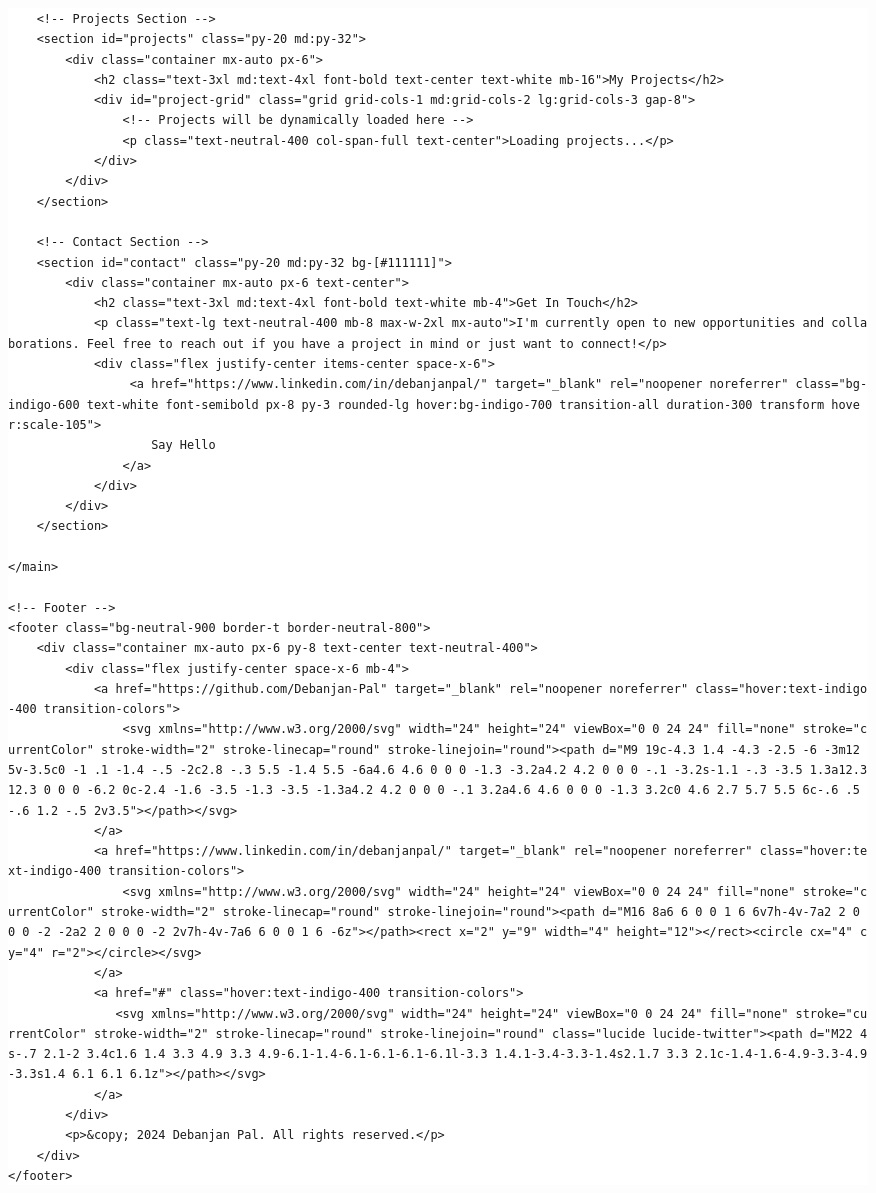         <!-- Projects Section -->
        <section id="projects" class="py-20 md:py-32">
            <div class="container mx-auto px-6">
                <h2 class="text-3xl md:text-4xl font-bold text-center text-white mb-16">My Projects</h2>
                <div id="project-grid" class="grid grid-cols-1 md:grid-cols-2 lg:grid-cols-3 gap-8">
                    <!-- Projects will be dynamically loaded here -->
                    <p class="text-neutral-400 col-span-full text-center">Loading projects...</p>
                </div>
            </div>
        </section>

        <!-- Contact Section -->
        <section id="contact" class="py-20 md:py-32 bg-[#111111]">
            <div class="container mx-auto px-6 text-center">
                <h2 class="text-3xl md:text-4xl font-bold text-white mb-4">Get In Touch</h2>
                <p class="text-lg text-neutral-400 mb-8 max-w-2xl mx-auto">I'm currently open to new opportunities and collaborations. Feel free to reach out if you have a project in mind or just want to connect!</p>
                <div class="flex justify-center items-center space-x-6">
                     <a href="https://www.linkedin.com/in/debanjanpal/" target="_blank" rel="noopener noreferrer" class="bg-indigo-600 text-white font-semibold px-8 py-3 rounded-lg hover:bg-indigo-700 transition-all duration-300 transform hover:scale-105">
                        Say Hello
                    </a>
                </div>
            </div>
        </section>

    </main>

    <!-- Footer -->
    <footer class="bg-neutral-900 border-t border-neutral-800">
        <div class="container mx-auto px-6 py-8 text-center text-neutral-400">
            <div class="flex justify-center space-x-6 mb-4">
                <a href="https://github.com/Debanjan-Pal" target="_blank" rel="noopener noreferrer" class="hover:text-indigo-400 transition-colors">
                    <svg xmlns="http://www.w3.org/2000/svg" width="24" height="24" viewBox="0 0 24 24" fill="none" stroke="currentColor" stroke-width="2" stroke-linecap="round" stroke-linejoin="round"><path d="M9 19c-4.3 1.4 -4.3 -2.5 -6 -3m12 5v-3.5c0 -1 .1 -1.4 -.5 -2c2.8 -.3 5.5 -1.4 5.5 -6a4.6 4.6 0 0 0 -1.3 -3.2a4.2 4.2 0 0 0 -.1 -3.2s-1.1 -.3 -3.5 1.3a12.3 12.3 0 0 0 -6.2 0c-2.4 -1.6 -3.5 -1.3 -3.5 -1.3a4.2 4.2 0 0 0 -.1 3.2a4.6 4.6 0 0 0 -1.3 3.2c0 4.6 2.7 5.7 5.5 6c-.6 .5 -.6 1.2 -.5 2v3.5"></path></svg>
                </a>
                <a href="https://www.linkedin.com/in/debanjanpal/" target="_blank" rel="noopener noreferrer" class="hover:text-indigo-400 transition-colors">
                    <svg xmlns="http://www.w3.org/2000/svg" width="24" height="24" viewBox="0 0 24 24" fill="none" stroke="currentColor" stroke-width="2" stroke-linecap="round" stroke-linejoin="round"><path d="M16 8a6 6 0 0 1 6 6v7h-4v-7a2 2 0 0 0 -2 -2a2 2 0 0 0 -2 2v7h-4v-7a6 6 0 0 1 6 -6z"></path><rect x="2" y="9" width="4" height="12"></rect><circle cx="4" cy="4" r="2"></circle></svg>
                </a>
                <a href="#" class="hover:text-indigo-400 transition-colors">
                   <svg xmlns="http://www.w3.org/2000/svg" width="24" height="24" viewBox="0 0 24 24" fill="none" stroke="currentColor" stroke-width="2" stroke-linecap="round" stroke-linejoin="round" class="lucide lucide-twitter"><path d="M22 4s-.7 2.1-2 3.4c1.6 1.4 3.3 4.9 3.3 4.9-6.1-1.4-6.1-6.1-6.1-6.1l-3.3 1.4.1-3.4-3.3-1.4s2.1.7 3.3 2.1c-1.4-1.6-4.9-3.3-4.9-3.3s1.4 6.1 6.1 6.1z"></path></svg>
                </a>
            </div>
            <p>&copy; 2024 Debanjan Pal. All rights reserved.</p>
        </div>
    </footer>
